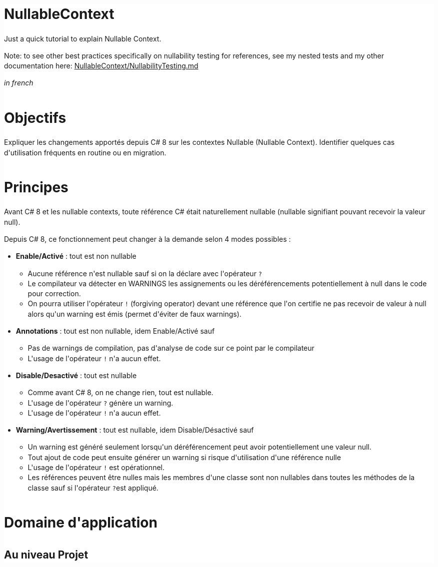 # NullableContext

Just a quick tutorial to explain Nullable Context.

Note: to see other best practices specifically on nullability testing for references, see my nested tests and my other documentation here: [NullableContext/NullabilityTesting.md](NullableContext/NullabilityTesting.md)

_in french_

# Objectifs

Expliquer les changements apportés depuis C# 8 sur les contextes Nullable (Nullable Context).
Identifier quelques cas d'utilisation fréquents en routine ou en migration.

# Principes

Avant C# 8 et les nullable contexts, toute référence C# était naturellement nullable (nullable signifiant pouvant recevoir la valeur null).

Depuis C# 8, ce fonctionnement peut changer à la demande selon 4 modes possibles :

- **Enable/Activé** : tout est non nullable
  - Aucune référence n'est nullable sauf si on la déclare avec l'opérateur `?`
  - Le compilateur va détecter en WARNINGS les assignements ou les déréférencements potentiellement à null dans le code pour correction.
  - On pourra utiliser l'opérateur `!` (forgiving operator) devant une référence que l'on certifie ne pas recevoir de valeur à null alors qu'un warning est émis (permet d'éviter de faux warnings).

- **Annotations** : tout est non nullable, idem Enable/Activé sauf 
  - Pas de warnings de compilation, pas d'analyse de code sur ce point par le compilateur
  - L'usage de l'opérateur `!` n'a aucun effet.

- **Disable/Desactivé** : tout est nullable
  - Comme avant C# 8, on ne change rien, tout est nullable.
  - L'usage de l'opérateur `?` génère un warning.
  - L'usage de l'opérateur `!` n'a aucun effet.

- **Warning/Avertissement** : tout est nullable, idem Disable/Désactivé sauf
  - Un warning est généré seulement lorsqu'un déréférencement peut avoir potentiellement une valeur null.
  - Tout ajout de code peut ensuite générer un warning si risque d'utilisation d'une référence nulle
  - L'usage de l'opérateur `!` est opérationnel. 
  - Les références peuvent être nulles mais les membres d'une classe sont non nullables dans toutes les méthodes de la classe sauf si l'opérateur `?`est appliqué.

# Domaine d'application

## Au niveau Projet 
